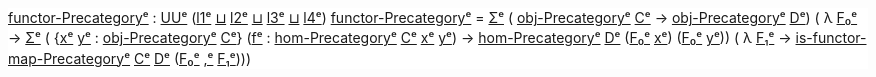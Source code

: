   <a id="3980" href="category-theory.functors-precategories%25E1%25B5%2589.html#3980" class="Function">functor-Precategoryᵉ</a> <a id="4001" class="Symbol">:</a> <a id="4003" href="Agda.Primitive.html#429" class="Primitive">UUᵉ</a> <a id="4007" class="Symbol">(</a><a id="4008" href="category-theory.functors-precategories%25E1%25B5%2589.html#3884" class="Bound">l1ᵉ</a> <a id="4012" href="Agda.Primitive.html#961" class="Primitive Operator">⊔</a> <a id="4014" href="category-theory.functors-precategories%25E1%25B5%2589.html#3888" class="Bound">l2ᵉ</a> <a id="4018" href="Agda.Primitive.html#961" class="Primitive Operator">⊔</a> <a id="4020" href="category-theory.functors-precategories%25E1%25B5%2589.html#3892" class="Bound">l3ᵉ</a> <a id="4024" href="Agda.Primitive.html#961" class="Primitive Operator">⊔</a> <a id="4026" href="category-theory.functors-precategories%25E1%25B5%2589.html#3896" class="Bound">l4ᵉ</a><a id="4029" class="Symbol">)</a>
  <a id="4033" href="category-theory.functors-precategories%25E1%25B5%2589.html#3980" class="Function">functor-Precategoryᵉ</a> <a id="4054" class="Symbol">=</a>
    <a id="4060" href="foundation.dependent-pair-types%25E1%25B5%2589.html#585" class="Record">Σᵉ</a> <a id="4063" class="Symbol">(</a> <a id="4065" href="category-theory.precategories%25E1%25B5%2589.html#4836" class="Function">obj-Precategoryᵉ</a> <a id="4082" href="category-theory.functors-precategories%25E1%25B5%2589.html#3912" class="Bound">Cᵉ</a> <a id="4085" class="Symbol">→</a> <a id="4087" href="category-theory.precategories%25E1%25B5%2589.html#4836" class="Function">obj-Precategoryᵉ</a> <a id="4104" href="category-theory.functors-precategories%25E1%25B5%2589.html#3942" class="Bound">Dᵉ</a><a id="4106" class="Symbol">)</a>
      <a id="4114" class="Symbol">(</a> <a id="4116" class="Symbol">λ</a> <a id="4118" href="category-theory.functors-precategories%25E1%25B5%2589.html#4118" class="Bound">F₀ᵉ</a> <a id="4122" class="Symbol">→</a>
        <a id="4132" href="foundation.dependent-pair-types%25E1%25B5%2589.html#585" class="Record">Σᵉ</a> <a id="4135" class="Symbol">(</a> <a id="4137" class="Symbol">{</a><a id="4138" href="category-theory.functors-precategories%25E1%25B5%2589.html#4138" class="Bound">xᵉ</a> <a id="4141" href="category-theory.functors-precategories%25E1%25B5%2589.html#4141" class="Bound">yᵉ</a> <a id="4144" class="Symbol">:</a> <a id="4146" href="category-theory.precategories%25E1%25B5%2589.html#4836" class="Function">obj-Precategoryᵉ</a> <a id="4163" href="category-theory.functors-precategories%25E1%25B5%2589.html#3912" class="Bound">Cᵉ</a><a id="4165" class="Symbol">}</a>
            <a id="4179" class="Symbol">(</a><a id="4180" href="category-theory.functors-precategories%25E1%25B5%2589.html#4180" class="Bound">fᵉ</a> <a id="4183" class="Symbol">:</a> <a id="4185" href="category-theory.precategories%25E1%25B5%2589.html#4999" class="Function">hom-Precategoryᵉ</a> <a id="4202" href="category-theory.functors-precategories%25E1%25B5%2589.html#3912" class="Bound">Cᵉ</a> <a id="4205" href="category-theory.functors-precategories%25E1%25B5%2589.html#4138" class="Bound">xᵉ</a> <a id="4208" href="category-theory.functors-precategories%25E1%25B5%2589.html#4141" class="Bound">yᵉ</a><a id="4210" class="Symbol">)</a> <a id="4212" class="Symbol">→</a>
            <a id="4226" href="category-theory.precategories%25E1%25B5%2589.html#4999" class="Function">hom-Precategoryᵉ</a> <a id="4243" href="category-theory.functors-precategories%25E1%25B5%2589.html#3942" class="Bound">Dᵉ</a> <a id="4246" class="Symbol">(</a><a id="4247" href="category-theory.functors-precategories%25E1%25B5%2589.html#4118" class="Bound">F₀ᵉ</a> <a id="4251" href="category-theory.functors-precategories%25E1%25B5%2589.html#4138" class="Bound">xᵉ</a><a id="4253" class="Symbol">)</a> <a id="4255" class="Symbol">(</a><a id="4256" href="category-theory.functors-precategories%25E1%25B5%2589.html#4118" class="Bound">F₀ᵉ</a> <a id="4260" href="category-theory.functors-precategories%25E1%25B5%2589.html#4141" class="Bound">yᵉ</a><a id="4262" class="Symbol">))</a>
          <a id="4275" class="Symbol">(</a> <a id="4277" class="Symbol">λ</a> <a id="4279" href="category-theory.functors-precategories%25E1%25B5%2589.html#4279" class="Bound">F₁ᵉ</a> <a id="4283" class="Symbol">→</a> <a id="4285" href="category-theory.functors-precategories%25E1%25B5%2589.html#3183" class="Function">is-functor-map-Precategoryᵉ</a> <a id="4313" href="category-theory.functors-precategories%25E1%25B5%2589.html#3912" class="Bound">Cᵉ</a> <a id="4316" href="category-theory.functors-precategories%25E1%25B5%2589.html#3942" class="Bound">Dᵉ</a> <a id="4319" class="Symbol">(</a><a id="4320" href="category-theory.functors-precategories%25E1%25B5%2589.html#4118" class="Bound">F₀ᵉ</a> <a id="4324" href="foundation.dependent-pair-types%25E1%25B5%2589.html#788" class="InductiveConstructor Operator">,ᵉ</a> <a id="4327" href="category-theory.functors-precategories%25E1%25B5%2589.html#4279" class="Bound">F₁ᵉ</a><a id="4330" class="Symbol">)))</a>
